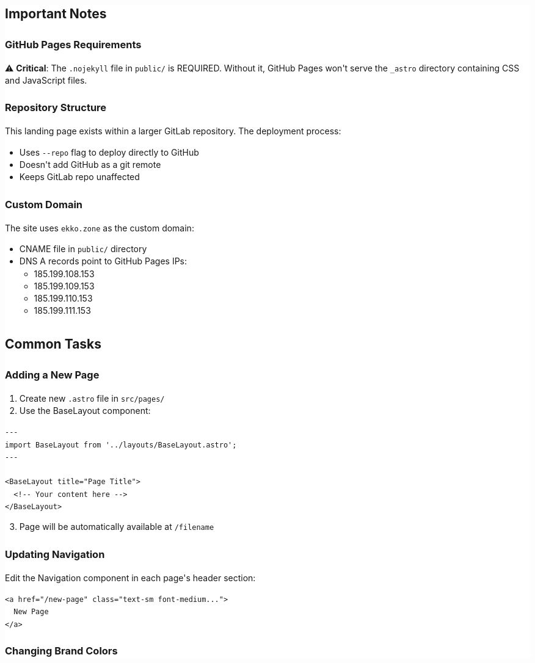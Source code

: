 ## Important Notes

### GitHub Pages Requirements

⚠️ **Critical**: The `.nojekyll` file in `public/` is REQUIRED. Without it, GitHub Pages won't serve the `_astro` directory containing CSS and JavaScript files.

### Repository Structure

This landing page exists within a larger GitLab repository. The deployment process:
- Uses `--repo` flag to deploy directly to GitHub
- Doesn't add GitHub as a git remote
- Keeps GitLab repo unaffected

### Custom Domain

The site uses `ekko.zone` as the custom domain:
- CNAME file in `public/` directory
- DNS A records point to GitHub Pages IPs:
  - 185.199.108.153
  - 185.199.109.153
  - 185.199.110.153
  - 185.199.111.153

## Common Tasks

### Adding a New Page

1. Create new `.astro` file in `src/pages/`
2. Use the BaseLayout component:
```astro
---
import BaseLayout from '../layouts/BaseLayout.astro';
---

<BaseLayout title="Page Title">
  <!-- Your content here -->
</BaseLayout>
```

3. Page will be automatically available at `/filename`

### Updating Navigation

Edit the Navigation component in each page's header section:
```astro
<a href="/new-page" class="text-sm font-medium...">
  New Page
</a>
```

### Changing Brand Colors
